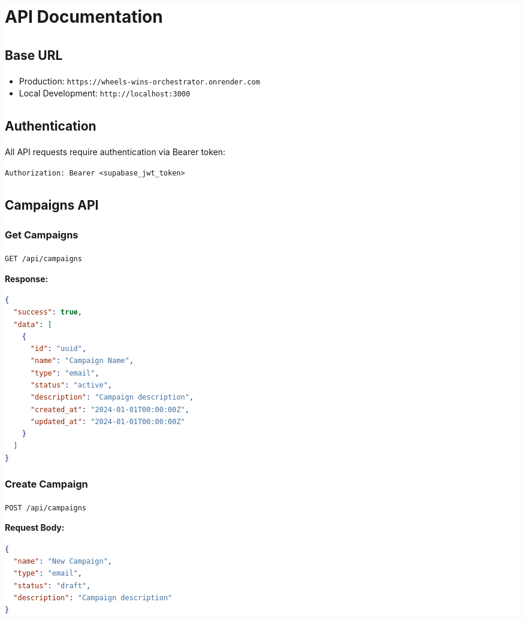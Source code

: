 
# API Documentation

## Base URL
- Production: `https://wheels-wins-orchestrator.onrender.com`
- Local Development: `http://localhost:3000`

## Authentication
All API requests require authentication via Bearer token:
```
Authorization: Bearer <supabase_jwt_token>
```

## Campaigns API

### Get Campaigns
```http
GET /api/campaigns
```

**Response:**
```json
{
  "success": true,
  "data": [
    {
      "id": "uuid",
      "name": "Campaign Name",
      "type": "email",
      "status": "active",
      "description": "Campaign description",
      "created_at": "2024-01-01T00:00:00Z",
      "updated_at": "2024-01-01T00:00:00Z"
    }
  ]
}
```

### Create Campaign
```http
POST /api/campaigns
```

**Request Body:**
```json
{
  "name": "New Campaign",
  "type": "email",
  "status": "draft",
  "description": "Campaign description"
}
```
